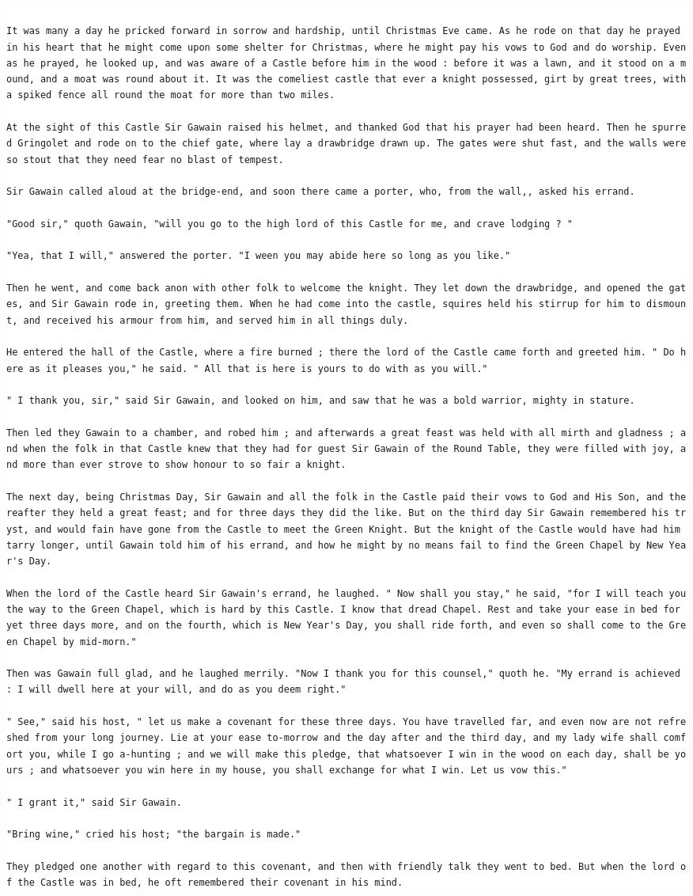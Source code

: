 ```{admonition} In *A wonder book of old romance*, F. J. Harvey Darton, 1907?

It was many a day he pricked forward in sorrow and hardship, until Christmas Eve came. As he rode on that day he prayed in his heart that he might come upon some shelter for Christmas, where he might pay his vows to God and do worship. Even as he prayed, he looked up, and was aware of a Castle before him in the wood : before it was a lawn, and it stood on a mound, and a moat was round about it. It was the comeliest castle that ever a knight possessed, girt by great trees, with a spiked fence all round the moat for more than two miles.

At the sight of this Castle Sir Gawain raised his helmet, and thanked God that his prayer had been heard. Then he spurred Gringolet and rode on to the chief gate, where lay a drawbridge drawn up. The gates were shut fast, and the walls were so stout that they need fear no blast of tempest.

Sir Gawain called aloud at the bridge-end, and soon there came a porter, who, from the wall,, asked his errand.

"Good sir," quoth Gawain, "will you go to the high lord of this Castle for me, and crave lodging ? "

"Yea, that I will," answered the porter. "I ween you may abide here so long as you like."

Then he went, and come back anon with other folk to welcome the knight. They let down the drawbridge, and opened the gates, and Sir Gawain rode in, greeting them. When he had come into the castle, squires held his stirrup for him to dismount, and received his armour from him, and served him in all things duly.

He entered the hall of the Castle, where a fire burned ; there the lord of the Castle came forth and greeted him. " Do here as it pleases you," he said. " All that is here is yours to do with as you will."

" I thank you, sir," said Sir Gawain, and looked on him, and saw that he was a bold warrior, mighty in stature.

Then led they Gawain to a chamber, and robed him ; and afterwards a great feast was held with all mirth and gladness ; and when the folk in that Castle knew that they had for guest Sir Gawain of the Round Table, they were filled with joy, and more than ever strove to show honour to so fair a knight.

The next day, being Christmas Day, Sir Gawain and all the folk in the Castle paid their vows to God and His Son, and thereafter they held a great feast; and for three days they did the like. But on the third day Sir Gawain remembered his tryst, and would fain have gone from the Castle to meet the Green Knight. But the knight of the Castle would have had him tarry longer, until Gawain told him of his errand, and how he might by no means fail to find the Green Chapel by New Year's Day.

When the lord of the Castle heard Sir Gawain's errand, he laughed. " Now shall you stay," he said, "for I will teach you the way to the Green Chapel, which is hard by this Castle. I know that dread Chapel. Rest and take your ease in bed for yet three days more, and on the fourth, which is New Year's Day, you shall ride forth, and even so shall come to the Green Chapel by mid-morn."

Then was Gawain full glad, and he laughed merrily. "Now I thank you for this counsel," quoth he. "My errand is achieved : I will dwell here at your will, and do as you deem right."

" See," said his host, " let us make a covenant for these three days. You have travelled far, and even now are not refreshed from your long journey. Lie at your ease to-morrow and the day after and the third day, and my lady wife shall comfort you, while I go a-hunting ; and we will make this pledge, that whatsoever I win in the wood on each day, shall be yours ; and whatsoever you win here in my house, you shall exchange for what I win. Let us vow this."

" I grant it," said Sir Gawain.

"Bring wine," cried his host; "the bargain is made."

They pledged one another with regard to this covenant, and then with friendly talk they went to bed. But when the lord of the Castle was in bed, he oft remembered their covenant in his mind.
```
